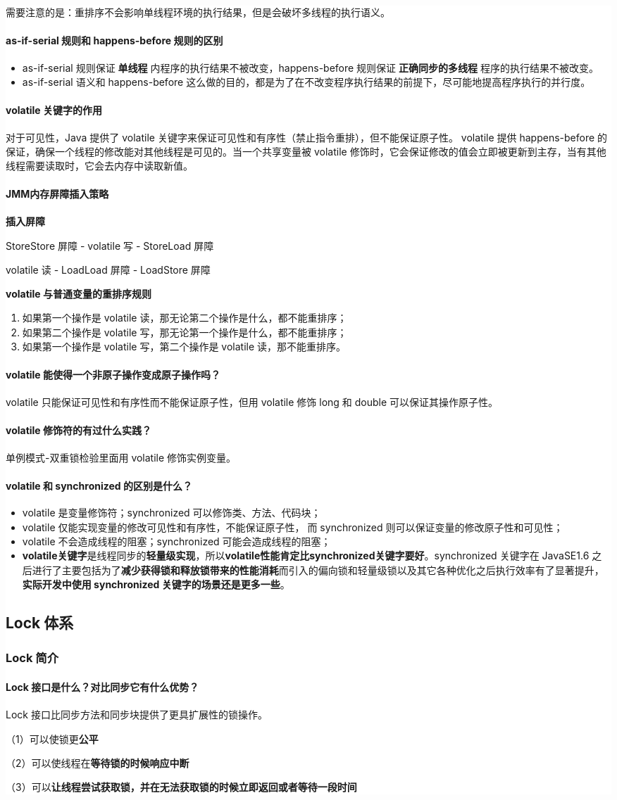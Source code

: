 需要注意的是：重排序不会影响单线程环境的执行结果，但是会破坏多线程的执行语义。

#### as-if-serial 规则和 happens-before 规则的区别

- as-if-serial 规则保证 **单线程** 内程序的执行结果不被改变，happens-before 规则保证 **正确同步的多线程** 程序的执行结果不被改变。
- as-if-serial 语义和 happens-before 这么做的目的，都是为了在不改变程序执行结果的前提下，尽可能地提高程序执行的并行度。

#### volatile 关键字的作用

对于可见性，Java 提供了 volatile 关键字来保证可见性和有序性（禁止指令重排），但不能保证原子性。 volatile 提供 happens-before 的保证，确保一个线程的修改能对其他线程是可见的。当一个共享变量被 volatile 修饰时，它会保证修改的值会立即被更新到主存，当有其他线程需要读取时，它会去内存中读取新值。

#### JMM内存屏障插入策略

**插入屏障**

StoreStore 屏障 - volatile 写 - StoreLoad 屏障

volatile 读 - LoadLoad 屏障 - LoadStore 屏障

**volatile 与普通变量的重排序规则**

1. 如果第一个操作是 volatile 读，那无论第二个操作是什么，都不能重排序；
2. 如果第二个操作是 volatile 写，那无论第一个操作是什么，都不能重排序；
3. 如果第一个操作是 volatile 写，第二个操作是 volatile 读，那不能重排序。

#### volatile 能使得一个非原子操作变成原子操作吗？

volatile 只能保证可见性和有序性而不能保证原子性，但用 volatile 修饰 long 和 double 可以保证其操作原子性。

#### volatile 修饰符的有过什么实践？

单例模式-双重锁检验里面用 volatile 修饰实例变量。

#### volatile 和 synchronized 的区别是什么？

- volatile 是变量修饰符；synchronized 可以修饰类、方法、代码块；
- volatile 仅能实现变量的修改可见性和有序性，不能保证原子性，
	而 synchronized 则可以保证变量的修改原子性和可见性；
- volatile 不会造成线程的阻塞；synchronized 可能会造成线程的阻塞；
- **volatile关键字**是线程同步的**轻量级实现**，所以**volatile性能肯定比synchronized关键字要好**。synchronized 关键字在 JavaSE1.6 之后进行了主要包括为了**减少获得锁和释放锁带来的性能消耗**而引入的偏向锁和轻量级锁以及其它各种优化之后执行效率有了显著提升，**实际开发中使用 synchronized 关键字的场景还是更多一些**。

## Lock 体系

### Lock 简介

#### Lock 接口是什么？对比同步它有什么优势？

Lock 接口比同步方法和同步块提供了更具扩展性的锁操作。

（1）可以使锁更**公平**

（2）可以使线程在**等待锁的时候响应中断**

（3）可以**让线程尝试获取锁，并在无法获取锁的时候立即返回或者等待一段时间**
